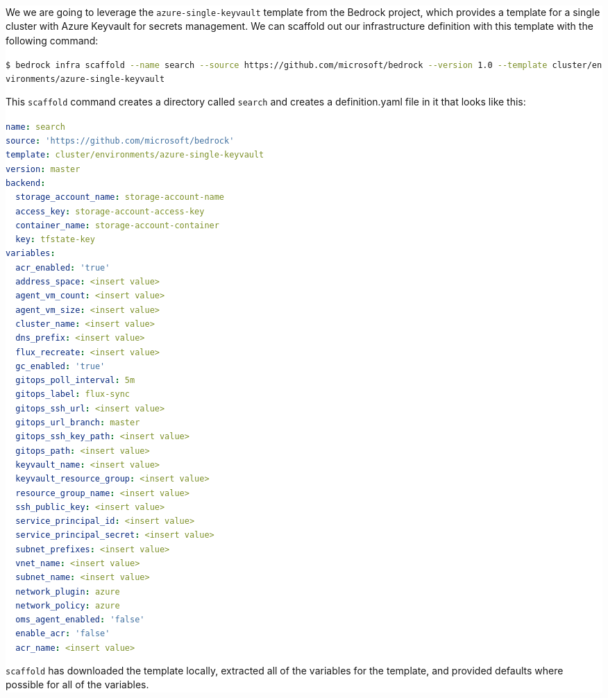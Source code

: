 We we are going to leverage the `azure-single-keyvault` template from the Bedrock project, which provides a template for a single cluster with Azure Keyvault for secrets management. We can scaffold out our infrastructure definition with this template with the following command:

```bash
$ bedrock infra scaffold --name search --source https://github.com/microsoft/bedrock --version 1.0 --template cluster/environments/azure-single-keyvault
```

This `scaffold` command creates a directory called `search` and creates a definition.yaml file in it that looks like this:

```yaml
name: search
source: 'https://github.com/microsoft/bedrock'
template: cluster/environments/azure-single-keyvault
version: master
backend:
  storage_account_name: storage-account-name
  access_key: storage-account-access-key
  container_name: storage-account-container
  key: tfstate-key
variables:
  acr_enabled: 'true'
  address_space: <insert value>
  agent_vm_count: <insert value>
  agent_vm_size: <insert value>
  cluster_name: <insert value>
  dns_prefix: <insert value>
  flux_recreate: <insert value>
  gc_enabled: 'true'
  gitops_poll_interval: 5m
  gitops_label: flux-sync
  gitops_ssh_url: <insert value>
  gitops_url_branch: master
  gitops_ssh_key_path: <insert value>
  gitops_path: <insert value>
  keyvault_name: <insert value>
  keyvault_resource_group: <insert value>
  resource_group_name: <insert value>
  ssh_public_key: <insert value>
  service_principal_id: <insert value>
  service_principal_secret: <insert value>
  subnet_prefixes: <insert value>
  vnet_name: <insert value>
  subnet_name: <insert value>
  network_plugin: azure
  network_policy: azure
  oms_agent_enabled: 'false'
  enable_acr: 'false'
  acr_name: <insert value>
```

`scaffold` has downloaded the template locally, extracted all of the variables for the template, and provided defaults where possible for all of the variables.
